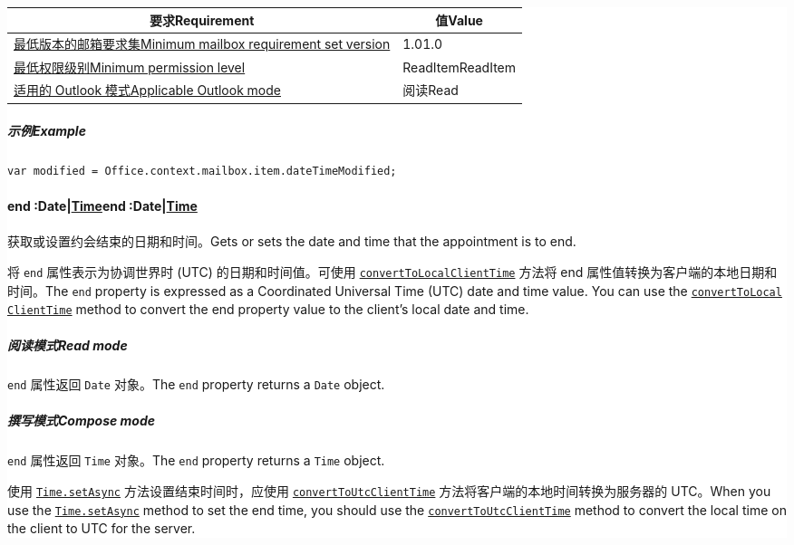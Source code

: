|<span data-ttu-id="1ec5e-319">要求</span><span class="sxs-lookup"><span data-stu-id="1ec5e-319">Requirement</span></span>|<span data-ttu-id="1ec5e-320">值</span><span class="sxs-lookup"><span data-stu-id="1ec5e-320">Value</span></span>|
|---|---|
|[<span data-ttu-id="1ec5e-321">最低版本的邮箱要求集</span><span class="sxs-lookup"><span data-stu-id="1ec5e-321">Minimum mailbox requirement set version</span></span>](/javascript/office/requirement-sets/outlook-api-requirement-sets)|<span data-ttu-id="1ec5e-322">1.0</span><span class="sxs-lookup"><span data-stu-id="1ec5e-322">1.0</span></span>|
|[<span data-ttu-id="1ec5e-323">最低权限级别</span><span class="sxs-lookup"><span data-stu-id="1ec5e-323">Minimum permission level</span></span>](https://docs.microsoft.com/outlook/add-ins/understanding-outlook-add-in-permissions)|<span data-ttu-id="1ec5e-324">ReadItem</span><span class="sxs-lookup"><span data-stu-id="1ec5e-324">ReadItem</span></span>|
|[<span data-ttu-id="1ec5e-325">适用的 Outlook 模式</span><span class="sxs-lookup"><span data-stu-id="1ec5e-325">Applicable Outlook mode</span></span>](https://docs.microsoft.com/outlook/add-ins/#extension-points)|<span data-ttu-id="1ec5e-326">阅读</span><span class="sxs-lookup"><span data-stu-id="1ec5e-326">Read</span></span>|

##### <a name="example"></a><span data-ttu-id="1ec5e-327">示例</span><span class="sxs-lookup"><span data-stu-id="1ec5e-327">Example</span></span>

```
var modified = Office.context.mailbox.item.dateTimeModified;
```

####  <a name="end-datetimejavascriptapioutlookofficetime"></a><span data-ttu-id="1ec5e-328">end :Date|[Time](/javascript/api/outlook/office.time)</span><span class="sxs-lookup"><span data-stu-id="1ec5e-328">end :Date|[Time](/javascript/api/outlook/office.time)</span></span>

<span data-ttu-id="1ec5e-329">获取或设置约会结束的日期和时间。</span><span class="sxs-lookup"><span data-stu-id="1ec5e-329">Gets or sets the date and time that the appointment is to end.</span></span>

<span data-ttu-id="1ec5e-p111">将 `end` 属性表示为协调世界时 (UTC) 的日期和时间值。可使用 [`convertToLocalClientTime`](office.context.mailbox.md#converttolocalclienttimetimevalue--localclienttimejavascriptapioutlookofficelocalclienttime) 方法将 end 属性值转换为客户端的本地日期和时间。</span><span class="sxs-lookup"><span data-stu-id="1ec5e-p111">The `end` property is expressed as a Coordinated Universal Time (UTC) date and time value. You can use the [`convertToLocalClientTime`](office.context.mailbox.md#converttolocalclienttimetimevalue--localclienttimejavascriptapioutlookofficelocalclienttime) method to convert the end property value to the client’s local date and time.</span></span>

##### <a name="read-mode"></a><span data-ttu-id="1ec5e-332">阅读模式</span><span class="sxs-lookup"><span data-stu-id="1ec5e-332">Read mode</span></span>

<span data-ttu-id="1ec5e-333">`end` 属性返回 `Date` 对象。</span><span class="sxs-lookup"><span data-stu-id="1ec5e-333">The `end` property returns a `Date` object.</span></span>

##### <a name="compose-mode"></a><span data-ttu-id="1ec5e-334">撰写模式</span><span class="sxs-lookup"><span data-stu-id="1ec5e-334">Compose mode</span></span>

<span data-ttu-id="1ec5e-335">`end` 属性返回 `Time` 对象。</span><span class="sxs-lookup"><span data-stu-id="1ec5e-335">The `end` property returns a `Time` object.</span></span>

<span data-ttu-id="1ec5e-336">使用 [`Time.setAsync`](/javascript/api/outlook/office.time#setasync-datetime--options--callback-) 方法设置结束时间时，应使用 [`convertToUtcClientTime`](office.context.mailbox.md#converttoutcclienttimeinput--date) 方法将客户端的本地时间转换为服务器的 UTC。</span><span class="sxs-lookup"><span data-stu-id="1ec5e-336">When you use the [`Time.setAsync`](/javascript/api/outlook/office.time#setasync-datetime--options--callback-) method to set the end time, you should use the [`convertToUtcClientTime`](office.context.mailbox.md#converttoutcclienttimeinput--date) method to convert the local time on the client to UTC for the server.</span></span>
